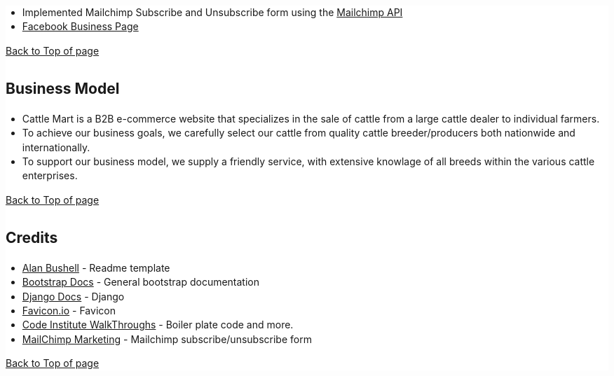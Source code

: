 <a name="marketing"></a>

- Implemented Mailchimp Subscribe and Unsubscribe form using the  [Mailchimp API](https://mailchimp.com/integrations/?igaag=160461836334&igaat=&igacm=21247734929&igacr=698073834376&igakw=mailchimp%2520api&igamt=e&igant=g&ds_c=DEPT_AOC_Google_Search_UKI_EN_Brand_Acquire_Omega_MKAG_UKI&ds_kids=p80048369373&ds_a_lid=kwd-303435804373&ds_cid=71700000118582195&ds_agid=58700008710455191&gad_source=1&gclid=Cj0KCQjw28W2BhC7ARIsAPerrcLW01KPdkVaVbqFRv0CUB3uHjk5hKHLO5Mw0QagF_SGjKu8celXTgEaAhz_EALw_wcB&gclsrc=aw.ds)
- [Facebook Business Page](https://www.facebook.com/FarmerEdsShed)

[Back to Top of page](#contents)

## Business Model

<a name="business"></a>

- Cattle Mart is a B2B e-commerce website that specializes in the sale of cattle from a large cattle dealer to individual farmers. 
 - To achieve our business goals, we carefully select our cattle from quality cattle breeder/producers both nationwide and internationally.
 - To support our business model, we supply a friendly service, with extensive knowlage of all breeds within the various cattle enterprises.


[Back to Top of page](#contents)

## Credits

<a name="credits"></a>


- [Alan Bushell](https://github.com/Alan-Bushell) - Readme template
- [Bootstrap Docs](https://getbootstrap.com/docs/4.1/getting-started/introduction/) - General bootstrap documentation
- [Django Docs](https://docs.djangoproject.com/en/5.0/) - Django
- [Favicon.io](https://favicon.io/") - Favicon
- [Code Institute WalkThroughs](https://learn.codeinstitute.net/dashboard) - Boiler plate code and more.
- [MailChimp Marketing](https://testdriven.io/blog/django-mailchimp/) - Mailchimp subscribe/unsubscribe form



[Back to Top of page](#contents)


